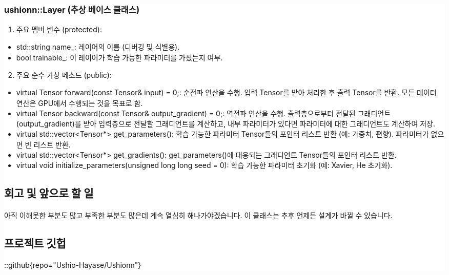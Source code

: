 ### ushionn::Layer (추상 베이스 클래스)

1. 주요 멤버 변수 (protected):

- std::string name_: 레이어의 이름 (디버깅 및 식별용).
- bool trainable_: 이 레이어가 학습 가능한 파라미터를 가졌는지 여부.

2. 주요 순수 가상 메소드 (public):

- virtual Tensor forward(const Tensor& input) = 0;: 순전파 연산을 수행. 입력 Tensor를 받아 처리한 후 출력 Tensor를 반환. 모든 데이터 연산은 GPU에서 수행되는 것을 목표로 함.
- virtual Tensor backward(const Tensor& output_gradient) = 0;: 역전파 연산을 수행. 출력층으로부터 전달된 그래디언트(output_gradient)를 받아 입력층으로 전달할 그래디언트를 계산하고, 내부 파라미터가 있다면 파라미터에 대한 그래디언트도 계산하여 저장.
- virtual std::vector<Tensor*> get_parameters(): 학습 가능한 파라미터 Tensor들의 포인터 리스트 반환 (예: 가중치, 편향). 파라미터가 없으면 빈 리스트 반환.
- virtual std::vector<Tensor*> get_gradients(): get_parameters()에 대응되는 그래디언트 Tensor들의 포인터 리스트 반환.
- virtual void initialize_parameters(unsigned long long seed = 0): 학습 가능한 파라미터 초기화 (예: Xavier, He 초기화).

## 회고 및 앞으로 할 일

아직 이해못한 부분도 많고 부족한 부분도 많은데 계속 열심히 해나가야겠습니다. 이 클래스는 추후 언제든 설계가 바뀔 수 있습니다.

## 프로젝트 깃헙

::github{repo="Ushio-Hayase/Ushionn"}

